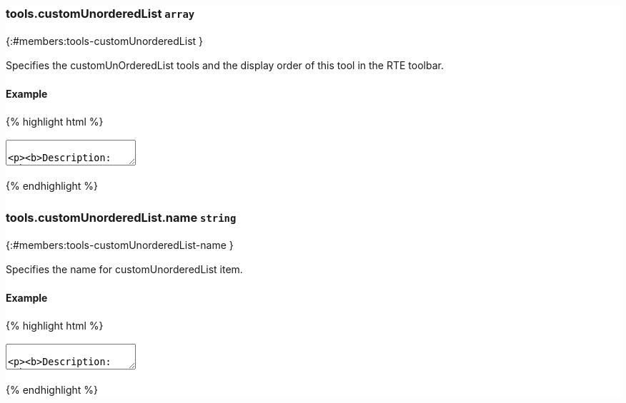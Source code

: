 ### tools.customUnorderedList `array`
{:#members:tools-customUnorderedList }

Specifies the customUnOrderedList tools and the display order of this tool in the RTE toolbar.

#### Example

{% highlight html %} 

<textarea id="rteSample">     
<p><b>Description:</b></p>
        <p>The Rich Text Editor (RTE) control is easy to render in the
        client side. Customers can easily edit the contents and get the HTML content for
        the displayed content. A rich text editor control provides users with a toolbar
        that helps them to apply rich text formats to the text entered in the text
        area. </p></textarea>
   <script>
    // Initializes the RTE with the specified customUnorderedList tools value.
    $("#rteSample").ejRTE({ tools: {
            customUnorderedList: [{
                        name: "unOrderedInsert",
                        tooltip: "Custom UnOrderedList",
                        css: "e-rte-toolbar-icon e-rte-unlistitems customUnOrdered",
	                    text: "Smiley",
                        listImage:"url('../content/images/rte/Smiley-GIF.gif')"                    
                 }]
            }    
    });
    </script>
{% endhighlight %}

### tools.customUnorderedList.name `string`
{:#members:tools-customUnorderedList-name }

Specifies the name for customUnorderedList item.

#### Example

{% highlight html %} 

<textarea id="rteSample">     
<p><b>Description:</b></p>
        <p>The Rich Text Editor (RTE) control is easy to render in the
        client side. Customers can easily edit the contents and get the HTML content for
        the displayed content. A rich text editor control provides users with a toolbar
        that helps them to apply rich text formats to the text entered in the text
        area. </p></textarea>
   <script>
    // Initializes the RTE with the specified customUnorderedList name value.
    $("#rteSample").ejRTE({ tools: {
                        customUnorderedList: [{
                        name: "UnorderedInsert",
                        tooltip: "Custom UnorderedList",
                        css: "e-rte-toolbar-icon e-rte-unlistitems customUnordered",
	                    text: "Smiley",
                        listImage:"url('../content/images/rte/Smiley-GIF.gif')"                   
            }]    
            }    
    });
    </script>
{% endhighlight %}
